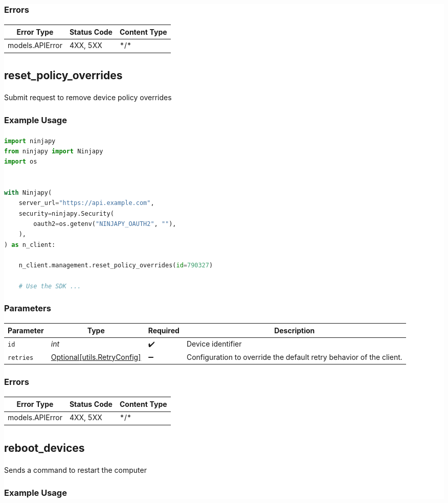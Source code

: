 ### Errors

| Error Type      | Status Code     | Content Type    |
| --------------- | --------------- | --------------- |
| models.APIError | 4XX, 5XX        | \*/\*           |

## reset_policy_overrides

Submit request to remove device policy overrides

### Example Usage

```python
import ninjapy
from ninjapy import Ninjapy
import os


with Ninjapy(
    server_url="https://api.example.com",
    security=ninjapy.Security(
        oauth2=os.getenv("NINJAPY_OAUTH2", ""),
    ),
) as n_client:

    n_client.management.reset_policy_overrides(id=790327)

    # Use the SDK ...

```

### Parameters

| Parameter                                                           | Type                                                                | Required                                                            | Description                                                         |
| ------------------------------------------------------------------- | ------------------------------------------------------------------- | ------------------------------------------------------------------- | ------------------------------------------------------------------- |
| `id`                                                                | *int*                                                               | :heavy_check_mark:                                                  | Device identifier                                                   |
| `retries`                                                           | [Optional[utils.RetryConfig]](../../models/utils/retryconfig.md)    | :heavy_minus_sign:                                                  | Configuration to override the default retry behavior of the client. |

### Errors

| Error Type      | Status Code     | Content Type    |
| --------------- | --------------- | --------------- |
| models.APIError | 4XX, 5XX        | \*/\*           |

## reboot_devices

Sends a command to restart the computer

### Example Usage
